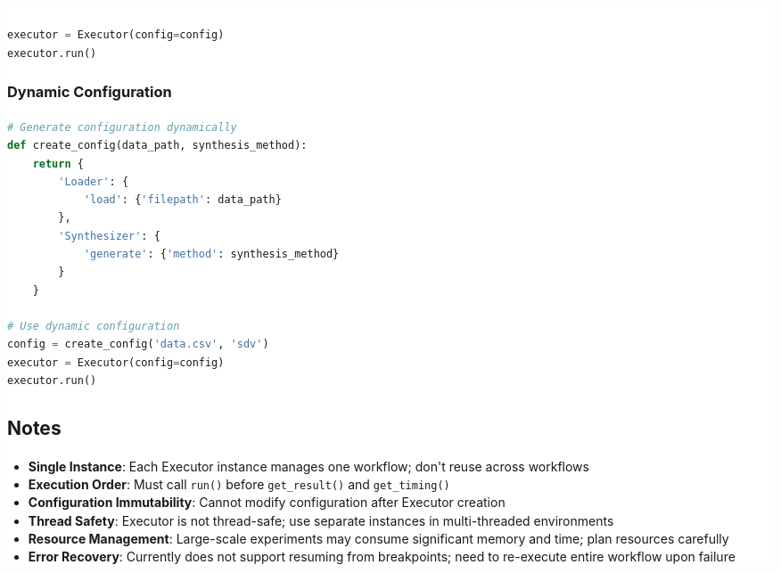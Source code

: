 ```python

executor = Executor(config=config)
executor.run()
```

### Dynamic Configuration

```python
# Generate configuration dynamically
def create_config(data_path, synthesis_method):
    return {
        'Loader': {
            'load': {'filepath': data_path}
        },
        'Synthesizer': {
            'generate': {'method': synthesis_method}
        }
    }

# Use dynamic configuration
config = create_config('data.csv', 'sdv')
executor = Executor(config=config)
executor.run()
```

## Notes

- **Single Instance**: Each Executor instance manages one workflow; don't reuse across workflows
- **Execution Order**: Must call `run()` before `get_result()` and `get_timing()`
- **Configuration Immutability**: Cannot modify configuration after Executor creation
- **Thread Safety**: Executor is not thread-safe; use separate instances in multi-threaded environments
- **Resource Management**: Large-scale experiments may consume significant memory and time; plan resources carefully
- **Error Recovery**: Currently does not support resuming from breakpoints; need to re-execute entire workflow upon failure